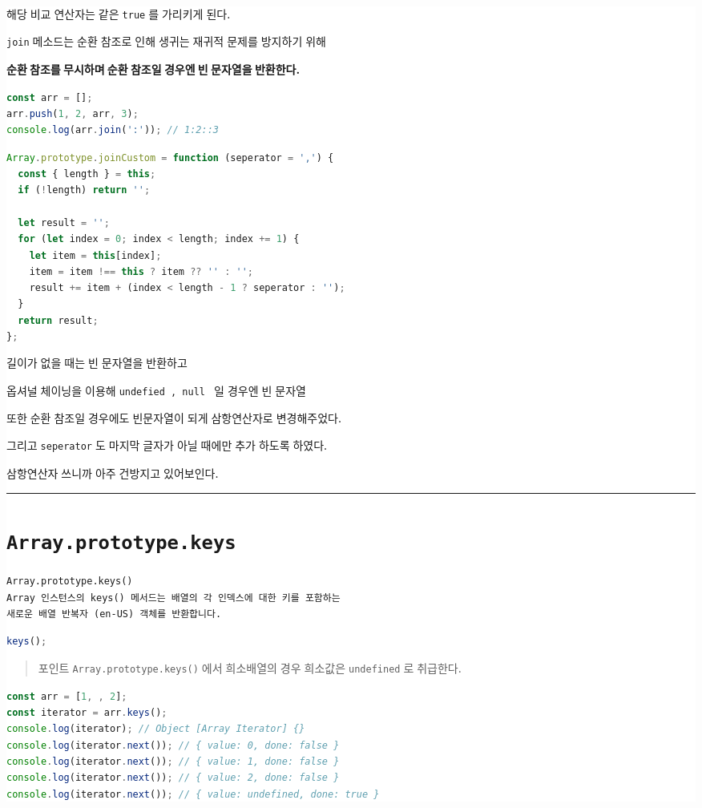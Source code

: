 해당 비교 연산자는 같은 `true` 를 가리키게 된다.

`join` 메소드는 순환 참조로 인해 생귀는 재귀적 문제를 방지하기 위해

**순환 참조를 무시하며 순환 참조일 경우엔 빈 문자열을 반환한다.**

```js
const arr = [];
arr.push(1, 2, arr, 3);
console.log(arr.join(':')); // 1:2::3
```

```js
Array.prototype.joinCustom = function (seperator = ',') {
  const { length } = this;
  if (!length) return '';

  let result = '';
  for (let index = 0; index < length; index += 1) {
    let item = this[index];
    item = item !== this ? item ?? '' : '';
    result += item + (index < length - 1 ? seperator : '');
  }
  return result;
};
```

길이가 없을 때는 빈 문자열을 반환하고

옵셔널 체이닝을 이용해 `undefied , null ` 일 경우엔 빈 문자열

또한 순환 참조일 경우에도 빈문자열이 되게 삼항연산자로 변경해주었다.

그리고 `seperator` 도 마지막 글자가 아닐 때에만 추가 하도록 하였다.

삼항연산자 쓰니까 아주 건방지고 있어보인다.

---

# `Array.prototype.keys`

```
Array.prototype.keys()
Array 인스턴스의 keys() 메서드는 배열의 각 인덱스에 대한 키를 포함하는
새로운 배열 반복자 (en-US) 객체를 반환합니다.
```

```js
keys();
```

> 포인트
> `Array.prototype.keys()` 에서 희소배열의 경우 희소값은 `undefined` 로 취급한다.

```js
const arr = [1, , 2];
const iterator = arr.keys();
console.log(iterator); // Object [Array Iterator] {}
console.log(iterator.next()); // { value: 0, done: false }
console.log(iterator.next()); // { value: 1, done: false }
console.log(iterator.next()); // { value: 2, done: false }
console.log(iterator.next()); // { value: undefined, done: true }
```
